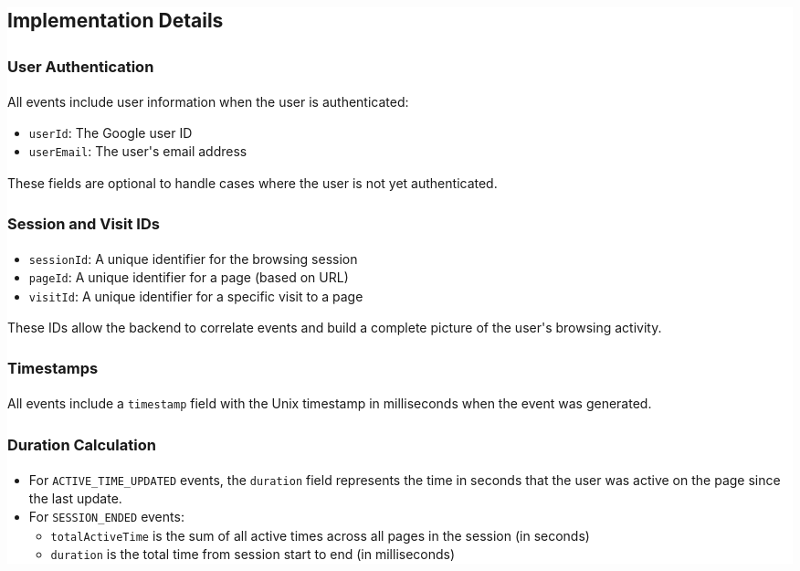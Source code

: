 ## Implementation Details

### User Authentication

All events include user information when the user is authenticated:
- `userId`: The Google user ID
- `userEmail`: The user's email address

These fields are optional to handle cases where the user is not yet authenticated.

### Session and Visit IDs

- `sessionId`: A unique identifier for the browsing session
- `pageId`: A unique identifier for a page (based on URL)
- `visitId`: A unique identifier for a specific visit to a page

These IDs allow the backend to correlate events and build a complete picture of the user's browsing activity.

### Timestamps

All events include a `timestamp` field with the Unix timestamp in milliseconds when the event was generated.

### Duration Calculation

- For `ACTIVE_TIME_UPDATED` events, the `duration` field represents the time in seconds that the user was active on the page since the last update.
- For `SESSION_ENDED` events:
  - `totalActiveTime` is the sum of all active times across all pages in the session (in seconds)
  - `duration` is the total time from session start to end (in milliseconds) 